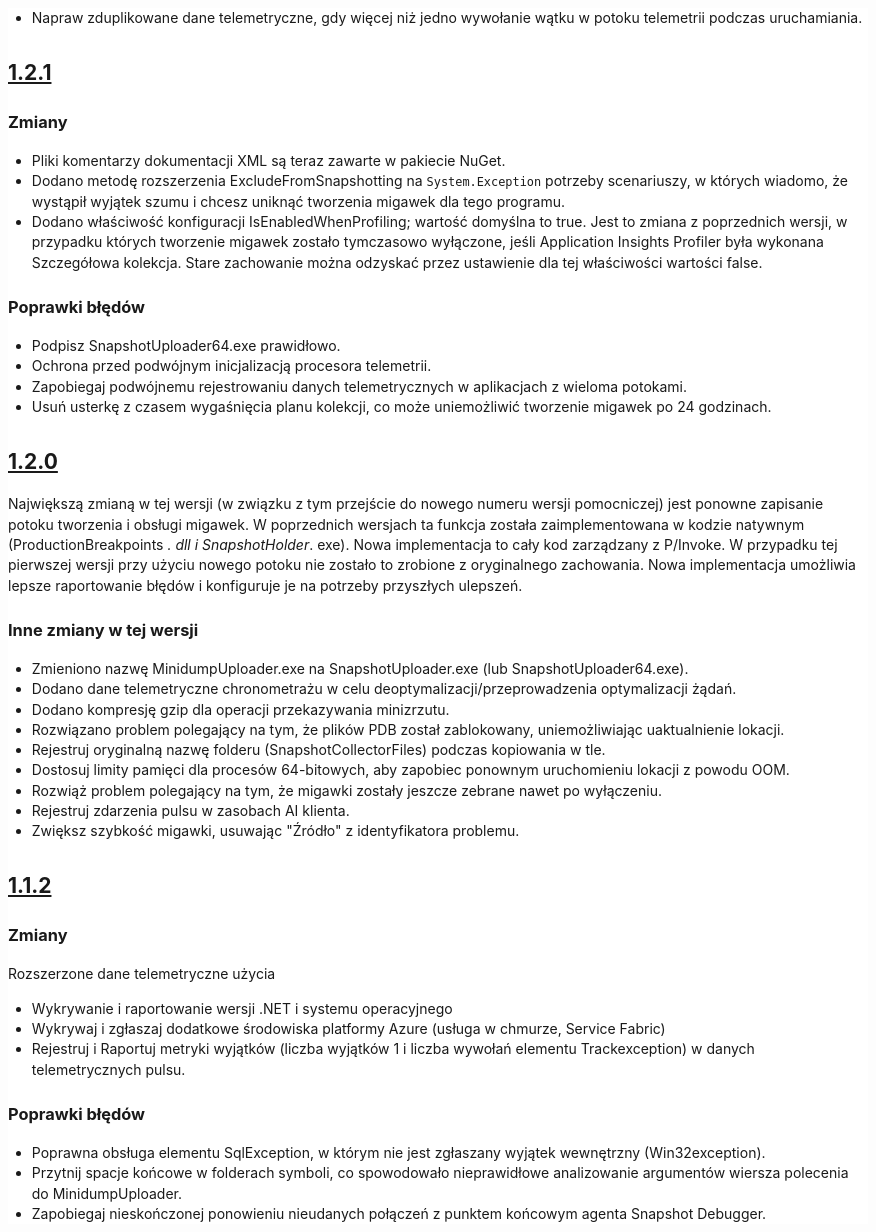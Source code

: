- Napraw zduplikowane dane telemetryczne, gdy więcej niż jedno wywołanie wątku w potoku telemetrii podczas uruchamiania.

## <a name="121"></a>[1.2.1](https://www.nuget.org/packages/Microsoft.ApplicationInsights.SnapshotCollector/1.2.1)
### <a name="changes"></a>Zmiany
- Pliki komentarzy dokumentacji XML są teraz zawarte w pakiecie NuGet.
- Dodano metodę rozszerzenia ExcludeFromSnapshotting na `System.Exception` potrzeby scenariuszy, w których wiadomo, że wystąpił wyjątek szumu i chcesz uniknąć tworzenia migawek dla tego programu.
- Dodano właściwość konfiguracji IsEnabledWhenProfiling; wartość domyślna to true. Jest to zmiana z poprzednich wersji, w przypadku których tworzenie migawek zostało tymczasowo wyłączone, jeśli Application Insights Profiler była wykonana Szczegółowa kolekcja. Stare zachowanie można odzyskać przez ustawienie dla tej właściwości wartości false.
### <a name="bug-fixes"></a>Poprawki błędów
- Podpisz SnapshotUploader64.exe prawidłowo.
- Ochrona przed podwójnym inicjalizacją procesora telemetrii.
- Zapobiegaj podwójnemu rejestrowaniu danych telemetrycznych w aplikacjach z wieloma potokami.
- Usuń usterkę z czasem wygaśnięcia planu kolekcji, co może uniemożliwić tworzenie migawek po 24 godzinach.

## <a name="120"></a>[1.2.0](https://www.nuget.org/packages/Microsoft.ApplicationInsights.SnapshotCollector/1.2.0)
Największą zmianą w tej wersji (w związku z tym przejście do nowego numeru wersji pomocniczej) jest ponowne zapisanie potoku tworzenia i obsługi migawek. W poprzednich wersjach ta funkcja została zaimplementowana w kodzie natywnym (ProductionBreakpoints *. dll i SnapshotHolder*. exe). Nowa implementacja to cały kod zarządzany z P/Invoke. W przypadku tej pierwszej wersji przy użyciu nowego potoku nie zostało to zrobione z oryginalnego zachowania. Nowa implementacja umożliwia lepsze raportowanie błędów i konfiguruje je na potrzeby przyszłych ulepszeń.

### <a name="other-changes-in-this-version"></a>Inne zmiany w tej wersji
- Zmieniono nazwę MinidumpUploader.exe na SnapshotUploader.exe (lub SnapshotUploader64.exe).
- Dodano dane telemetryczne chronometrażu w celu deoptymalizacji/przeprowadzenia optymalizacji żądań.
- Dodano kompresję gzip dla operacji przekazywania minizrzutu.
- Rozwiązano problem polegający na tym, że plików PDB został zablokowany, uniemożliwiając uaktualnienie lokacji.
- Rejestruj oryginalną nazwę folderu (SnapshotCollectorFiles) podczas kopiowania w tle.
- Dostosuj limity pamięci dla procesów 64-bitowych, aby zapobiec ponownym uruchomieniu lokacji z powodu OOM.
- Rozwiąż problem polegający na tym, że migawki zostały jeszcze zebrane nawet po wyłączeniu.
- Rejestruj zdarzenia pulsu w zasobach AI klienta.
- Zwiększ szybkość migawki, usuwając "Źródło" z identyfikatora problemu.

## <a name="112"></a>[1.1.2](https://www.nuget.org/packages/Microsoft.ApplicationInsights.SnapshotCollector/1.1.2)
### <a name="changes"></a>Zmiany
Rozszerzone dane telemetryczne użycia
- Wykrywanie i raportowanie wersji .NET i systemu operacyjnego
- Wykrywaj i zgłaszaj dodatkowe środowiska platformy Azure (usługa w chmurze, Service Fabric)
- Rejestruj i Raportuj metryki wyjątków (liczba wyjątków 1 i liczba wywołań elementu Trackexception) w danych telemetrycznych pulsu.
### <a name="bug-fixes"></a>Poprawki błędów
- Poprawna obsługa elementu SqlException, w którym nie jest zgłaszany wyjątek wewnętrzny (Win32exception).
- Przytnij spacje końcowe w folderach symboli, co spowodowało nieprawidłowe analizowanie argumentów wiersza polecenia do MinidumpUploader.
- Zapobiegaj nieskończonej ponowieniu nieudanych połączeń z punktem końcowym agenta Snapshot Debugger.